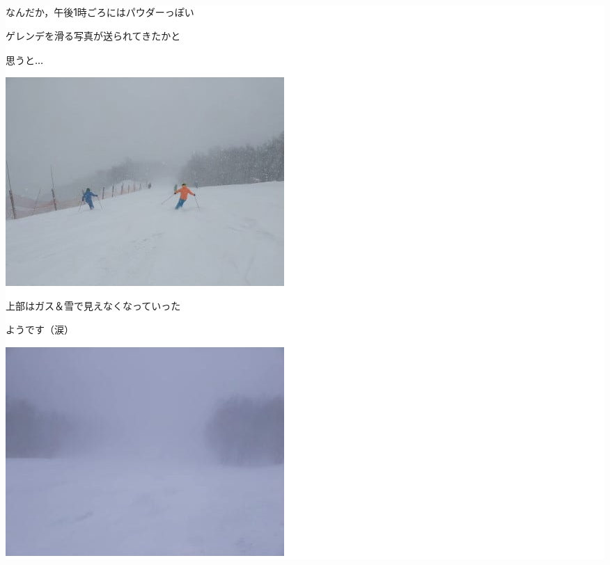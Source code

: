 
なんだか，午後1時ごろにはパウダーっぽい


ゲレンデを滑る写真が送られてきたかと


思うと…




![5beec9ba3d9d4df4e36d49e21b0cf431.jpg](images/5beec9ba3d9d4df4e36d49e21b0cf431.jpg)




上部はガス＆雪で見えなくなっていった


ようです（涙）




![8aca9a69c54c4c84e99b207455b81d64.jpg](images/8aca9a69c54c4c84e99b207455b81d64.jpg)



